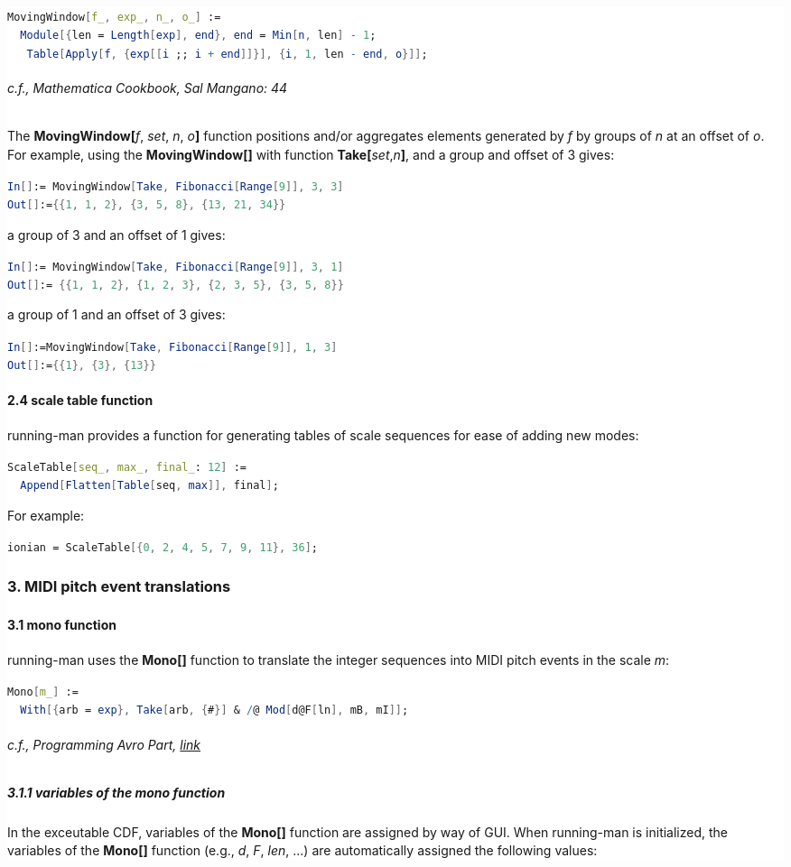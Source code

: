 ```mathematica
MovingWindow[f_, exp_, n_, o_] := 
  Module[{len = Length[exp], end}, end = Min[n, len] - 1;
   Table[Apply[f, {exp[[i ;; i + end]]}], {i, 1, len - end, o}]];
```
###### c.f., _Mathematica Cookbook_, Sal Mangano: 44

The **MovingWindow[**_f_, _set_, _n_, _o_**]** function positions and/or aggregates elements generated by _f_ by groups of _n_ at an offset of _o_.  For example, using the **MovingWindow[]** with function **Take[**_set_,_n_**]**, and a group and offset of 3 gives:

```mathematica
In[]:= MovingWindow[Take, Fibonacci[Range[9]], 3, 3]
Out[]:={{1, 1, 2}, {3, 5, 8}, {13, 21, 34}}
```
a group of 3 and an offset of 1 gives:

```mathematica
In[]:= MovingWindow[Take, Fibonacci[Range[9]], 3, 1]
Out[]:= {{1, 1, 2}, {1, 2, 3}, {2, 3, 5}, {3, 5, 8}}
```

a group of 1 and an offset of 3 gives:
```mathematica
In[]:=MovingWindow[Take, Fibonacci[Range[9]], 1, 3]
Out[]:={{1}, {3}, {13}}
```


#### 2.4 scale table function
running-man provides a function for generating tables of scale sequences for ease of adding new modes:
```mathematica
ScaleTable[seq_, max_, final_: 12] := 
  Append[Flatten[Table[seq, max]], final];
```
For example:
```mathematica
ionian = ScaleTable[{0, 2, 4, 5, 7, 9, 11}, 36];
```
### 3. MIDI pitch event translations
#### 3.1 mono function
running-man uses the **Mono[]** function to translate the integer sequences into MIDI pitch events in the scale _m_:

```mathematica
Mono[m_] := 
  With[{arb = exp}, Take[arb, {#}] & /@ Mod[d@F[ln], mB, mI]];
```
###### c.f., _Programming Avro Part_, [link](https://aestheticcomplexity.wordpress.com/2011/11/11/programming-arvo-part/)

##### 3.1.1 variables of the mono function 
In the exceutable CDF, variables of the **Mono[]** function are assigned by way of GUI.  When running-man is initialized, the variables of the **Mono[]** function (e.g., _d_, _F_, _len_, ...) are automatically assigned the following values:  
